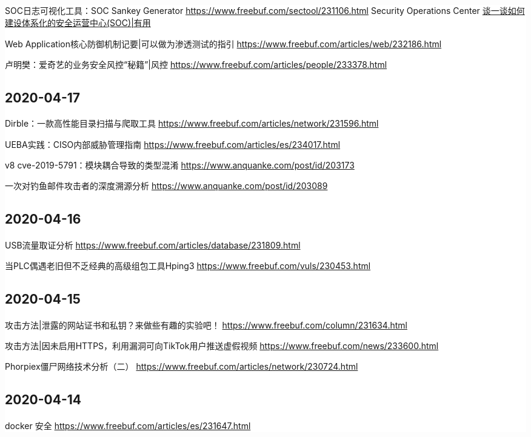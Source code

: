 

SOC日志可视化工具：SOC Sankey Generator
https://www.freebuf.com/sectool/231106.html
Security Operations Center
[谈一谈如何建设体系化的安全运营中心(SOC)|有用](https://www.secrss.com/articles/8051)

Web Application核心防御机制记要|可以做为渗透测试的指引
https://www.freebuf.com/articles/web/232186.html

卢明樊：爱奇艺的业务安全风控“秘籍”|风控
https://www.freebuf.com/articles/people/233378.html

## 2020-04-17

Dirble：一款高性能目录扫描与爬取工具
https://www.freebuf.com/articles/network/231596.html

UEBA实践：CISO内部威胁管理指南
https://www.freebuf.com/articles/es/234017.html



v8 cve-2019-5791：模块耦合导致的类型混淆
https://www.anquanke.com/post/id/203173

一次对钓鱼邮件攻击者的深度溯源分析
https://www.anquanke.com/post/id/203089



## 2020-04-16



USB流量取证分析
https://www.freebuf.com/articles/database/231809.html

当PLC偶遇老旧但不乏经典的高级组包工具Hping3
https://www.freebuf.com/vuls/230453.html

## 2020-04-15



攻击方法|泄露的网站证书和私钥？来做些有趣的实验吧！
https://www.freebuf.com/column/231634.html

攻击方法|因未启用HTTPS，利用漏洞可向TikTok用户推送虚假视频
https://www.freebuf.com/news/233600.html

Phorpiex僵尸网络技术分析（二）
https://www.freebuf.com/articles/network/230724.html

## 2020-04-14

docker 安全
https://www.freebuf.com/articles/es/231647.html
